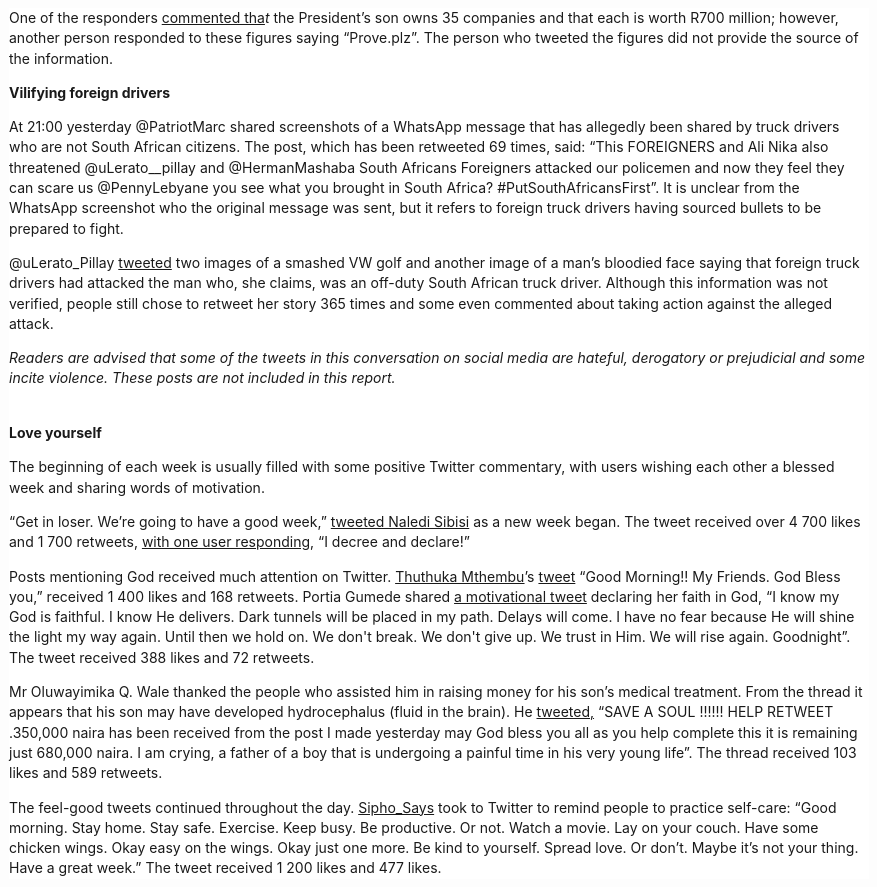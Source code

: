 One of the responders [commented tha](https://twitter.com/patrick01213/status/1280026021031485440)*t* the President’s son owns 35 companies and that each is worth R700 million; however, another person responded to these figures saying “Prove.plz”. The person who tweeted the figures did not provide the source of the information.

**Vilifying foreign drivers**

At 21:00 yesterday @PatriotMarc shared screenshots of a WhatsApp message that has allegedly been shared by truck drivers who are not South African citizens. The post, which has been retweeted 69 times, said: “This FOREIGNERS and Ali Nika also threatened @uLerato__pillay and @HermanMashaba South Africans Foreigners attacked our policemen and now they feel they can scare us @PennyLebyane you see what you brought in South Africa? #PutSouthAfricansFirst”. It is unclear from the WhatsApp screenshot who the original message was sent, but it refers to foreign truck drivers having sourced bullets to be prepared to fight.

@uLerato_Pillay [tweeted](https://twitter.com/uLerato_pillay/status/12802052263483596) two images of a smashed VW golf and another image of a man’s bloodied face saying that foreign truck drivers had attacked the man who, she claims, was an off-duty South African truck driver. Although this information was not verified, people still chose to retweet her story 365 times and some even commented about taking action against the alleged attack.

*Readers are advised that some of the tweets in this conversation on social media are hateful, derogatory or prejudicial and some incite violence. These posts are not included in this report.*

\
**Love yourself**

The beginning of each week is usually filled with some positive Twitter commentary, with users wishing each other a blessed week and sharing words of motivation.

“Get in loser. We’re going to have a good week,” [tweeted Naledi Sibisi](https://twitter.com/naledisibisi/status/1280013713240702977) as a new week began. The tweet received over 4 700 likes and 1 700 retweets, [with one user responding](https://twitter.com/ehhThor/status/1280162432317620224), “I decree and declare!”

Posts mentioning God received much attention on Twitter. [Thuthuka Mthembu](https://twitter.com/itThuthukaM/status/1280006289117102080)’s [tweet](https://twitter.com/itThuthukaM/status/1280006289117102080) “Good Morning!! My Friends. God Bless you,” received 1 400 likes and 168 retweets. Portia Gumede shared [a motivational tweet](https://twitter.com/portiagumedesa/status/1280255921344655360) declaring her faith in God, “I know my God is faithful. I know He delivers. Dark tunnels will be placed in my path. Delays will come. I have no fear because He will shine the light my way again. Until then we hold on. We don't break. We don't give up. We trust in Him. We will rise again. Goodnight”. The tweet received 388 likes and 72 retweets.

Mr Oluwayimika Q. Wale thanked the people who assisted him in raising money for his son’s medical treatment. From the thread it appears that his son may have developed hydrocephalus (fluid in the brain). He [tweeted,](https://twitter.com/Oluwayimikaqwal/status/1280082734342381569) “SAVE A SOUL !!!!!! HELP RETWEET .350,000 naira has been received from the post I made yesterday may God bless you all as you help complete this it is remaining just 680,000 naira. I am crying, a father of a boy that is undergoing a painful time in his very young life”. The thread received 103 likes and 589 retweets.

The feel-good tweets continued throughout the day. [Sipho_Says](https://twitter.com/Sipho_Says/status/1280035083559239680) took to Twitter to remind people to practice self-care: “Good morning. Stay home. Stay safe. Exercise. Keep busy. Be productive. Or not. Watch a movie. Lay on your couch. Have some chicken wings. Okay easy on the wings. Okay just one more. Be kind to yourself. Spread love. Or don’t. Maybe it’s not your thing. Have a great week.” The tweet received 1 200 likes and 477 likes.

